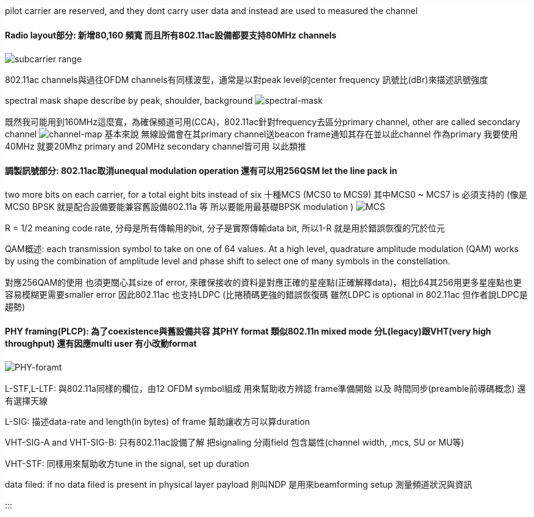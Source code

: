 pilot carrier are reserved, and they dont carry user data and instead are used to measured the channel

#### Radio layout部分: 新增80,160 頻寬 而且所有802.11ac設備都要支持80MHz channels

![subcarrier range](https://hackmd.io/_uploads/rJqNwFUFyl.png)

802.11ac channels與過往OFDM channels有同樣波型，通常是以對peak level的center frequency 訊號比(dBr)來描述訊號強度

spectral mask shape describe by peak, shoulder, background
![spectral-mask](https://hackmd.io/_uploads/B1dZ_FUFyx.png)

既然我可能用到160MHz這麼寬，為確保頻道可用(CCA)，802.11ac針對frequency去區分primary channel, other are called secondary channel 
![channel-map](https://hackmd.io/_uploads/SJPcOtIFJl.png)
基本來說 無線設備會在其primary channel送beacon frame通知其存在並以此channel 作為primary 
我要使用40MHz 就要20Mhz primary and 20MHz secondary channel皆可用 以此類推 

#### 調製訊號部分: 802.11ac取消unequal modulation operation 還有可以用256QSM let the line pack in 
 two more bits on each carrier, for a total eight bits instead of six
 十種MCS (MCS0 to MCS9) 其中MCS0 ~ MCS7 is 必須支持的  (像是MCS0 BPSK 就是配合設備要能兼容舊設備802.11a 等 所以要能用最基礎BPSK modulation )
 ![MCS](https://hackmd.io/_uploads/SyxfcY8t1g.png)
 
 R = 1/2 meaning code rate, 分母是所有傳輸用的bit, 分子是實際傳輸data bit, 所以1-R 就是用於錯誤恢復的冗於位元
 
QAM概述: each transmission symbol to take on one of 64 values. At a high level, quadrature amplitude modulation (QAM) works by using the
combination of amplitude level and phase shift to select one of many symbols in the
constellation.

對應256QAM的使用 也須更關心其size of error, 來確保接收的資料是對應正確的星座點(正確解釋data)，相比64其256用更多星座點也更容易模糊更需要smaller error 因此802.11ac 也支持LDPC (比捲積碼更強的錯誤恢復碼 雖然LDPC is optional in 802.11ac 但作者說LDPC是趨勢)

#### PHY framing(PLCP): 為了coexistence與舊設備共容 其PHY format 類似802.11n mixed mode 分L(legacy)跟VHT(very high throughput) 還有因應multi user 有小改動format

![PHY-foramt](https://hackmd.io/_uploads/SkEEntIt1x.png)

L-STF,L-LTF: 與802.11a同樣的欄位，由12 OFDM symbol組成 用來幫助收方辨認 frame準備開始 以及 時間同步(preamble前導碼概念) 還有選擇天線

L-SIG: 描述data-rate and length(in bytes) of frame 幫助讓收方可以算duration

VHT-SIG-A and VHT-SIG-B: 只有802.11ac設備了解 把signaling 分兩field 包含屬性(channel width, ,mcs, SU or MU等)

VHT-STF: 同樣用來幫助收方tune in the signal, set up duration

data filed: if no data filed is present in physical layer payload 則叫NDP 是用來beamforming setup 測量頻道狀況與資訊

:::
